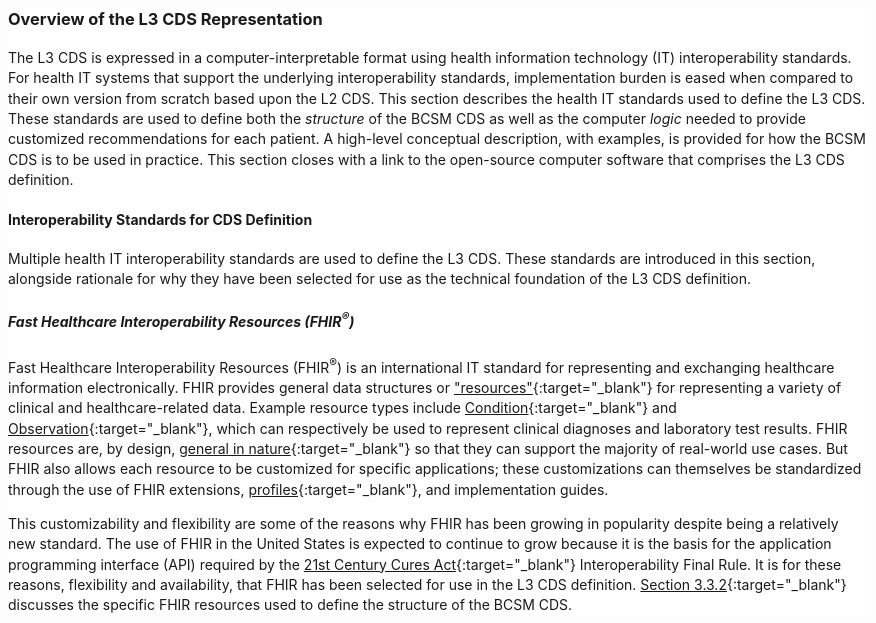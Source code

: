 ### Overview of the L3 CDS Representation

The L3 CDS is expressed in a computer-interpretable format using health
information technology (IT) interoperability standards. For health IT
systems that support the underlying interoperability standards,
implementation burden is eased when compared to their own version from
scratch based upon the L2 CDS. This section describes the health IT
standards used to define the L3 CDS. These standards are used to define
both the *structure* of the BCSM CDS as well as the computer *logic*
needed to provide customized recommendations for each patient. A
high-level conceptual description, with examples, is provided for how
the BCSM CDS is to be used in practice. This section closes with a link
to the open-source computer software that comprises the L3 CDS
definition.

#### Interoperability Standards for CDS Definition

Multiple health IT interoperability standards are used to define the L3
CDS. These standards are introduced in this section, alongside rationale
for why they have been selected for use as the technical foundation of
the L3 CDS definition.

##### Fast Healthcare Interoperability Resources (FHIR<sup>®</sup>)

Fast Healthcare Interoperability Resources (FHIR<sup>®</sup>) is an international
IT standard for representing and exchanging healthcare information
electronically. FHIR provides general data structures or ["resources"](https://www.hl7.org/fhir/resourcelist.html){:target="_blank"}
for representing a variety of clinical and healthcare-related data. Example
resource types include [Condition](http://hl7.org/fhir/condition.html){:target="_blank"}
and [Observation](http://hl7.org/fhir/observation.html){:target="_blank"}, which can
respectively be used to represent clinical diagnoses and laboratory test
results. FHIR resources are, by design, [general in
nature](https://www.hl7.org/fhir/extensibility.html){:target="_blank"} so that they can support the majority of real-world use cases. But FHIR also allows each
resource to be customized for specific applications; these
customizations can themselves be standardized through the use of FHIR
extensions, [profiles](https://www.hl7.org/fhir/profiling.html){:target="_blank"}, and
implementation guides.

This customizability and flexibility are some of the reasons why FHIR
has been growing in popularity despite being a relatively new standard.
The use of FHIR in the United States is expected to continue to grow
because it is the basis for the application programming interface (API)
required by the [21st Century Cures
Act](https://www.healthit.gov/curesrule/){:target="_blank"} Interoperability Final Rule.
It is for these reasons, flexibility and availability, that FHIR has
been selected for use in the L3 CDS definition. [Section 3.3.2](#cds-structure-via-fhir){:target="_blank"} discusses
the specific FHIR resources used to define the structure of the BCSM
CDS.
